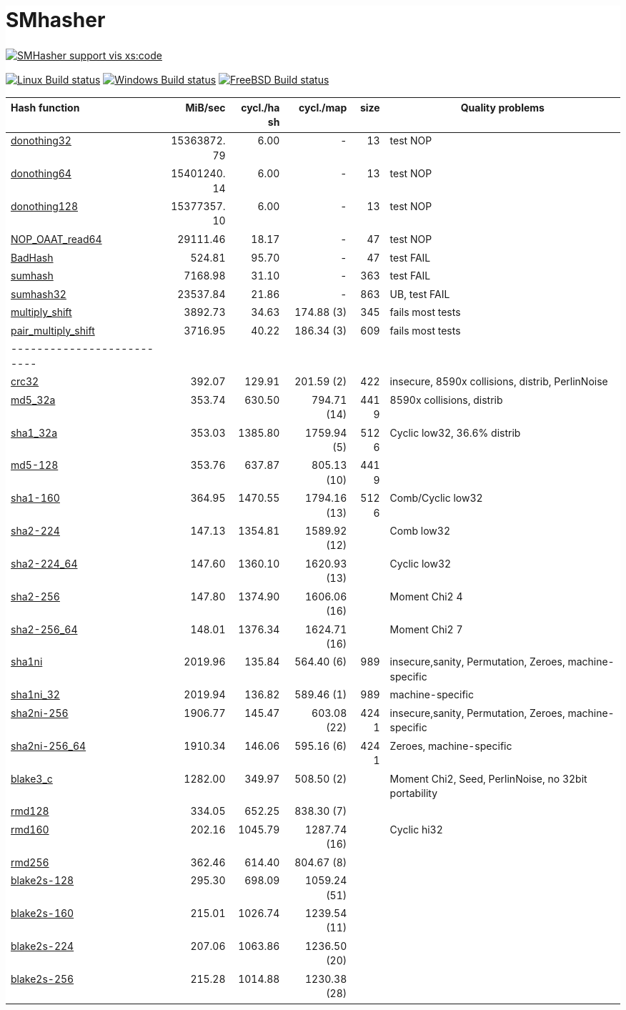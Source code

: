 SMhasher
========
[![SMHasher support vis xs:code](doc/SMhasher-banner.png)](https://xscode.com/rurban/smhasher)

[![Linux Build status](https://travis-ci.org/rurban/smhasher.svg?branch=master)](https://travis-ci.org/rurban/smhasher/) [![Windows Build status](https://ci.appveyor.com/api/projects/status/tb6ckfcrhqi6pwn9/branch/master?svg=true)](https://ci.appveyor.com/project/rurban/smhasher) [![FreeBSD Build status](https://api.cirrus-ci.com/github/rurban/smhasher.svg?branch=master)](https://cirrus-ci.com/github/rurban/smhasher)


| Hash function                                 |      MiB/sec |cycl./hash|cycl./map   | size| Quality problems               |
|:----------------------------------------------|-------------:|---------:|-----------:|----:|--------------------------------|
| [donothing32](doc/donothing32.txt)            |  15363872.79 |     6.00 | -|  13 | test NOP                       |
| [donothing64](doc/donothing64.txt)            |  15401240.14 |     6.00 | -|  13 | test NOP                       |
| [donothing128](doc/donothing128.txt)          |  15377357.10 |     6.00 | -|  13 | test NOP                       |
| [NOP_OAAT_read64](doc/NOP_OAAT_read64.txt)    |     29111.46 |    18.17 | -|  47 | test NOP                       |
| [BadHash](doc/BadHash.txt)                    |       524.81 |    95.70 | -|  47 | test FAIL                      |
| [sumhash](doc/sumhash.txt)                    |      7168.98 |    31.10 | -| 363 | test FAIL                      |
| [sumhash32](doc/sumhash32.txt)                |     23537.84 |    21.86 | -| 863 | UB, test FAIL                  |
| [multiply_shift](doc/multiply_shift.txt)      |      3892.73 |    34.63 | 174.88 (3) | 345 | fails most tests |
| [pair_multiply_shift](doc/pair_multiply_shift)|      3716.95 |    40.22 | 186.34 (3) | 609 | fails most tests |
| --------------------------                    |              |          |            |     |                      |
| [crc32](doc/crc32.txt)                        |       392.07 |   129.91 | 201.59 (2) | 422 | insecure, 8590x collisions, distrib, PerlinNoise |
| [md5_32a](doc/md5_32a.txt)                    |       353.74 |   630.50 | 794.71 (14)|4419 | 8590x collisions, distrib |
| [sha1_32a](doc/sha1_32a.txt)                  |       353.03 |  1385.80 |1759.94 (5) |5126 | Cyclic low32, 36.6% distrib |
| [md5-128](doc/md5-128.txt)                    |       353.76 |   637.87 | 805.13 (10) |4419 |                    |
| [sha1-160](doc/sha1-160.txt)                  |       364.95 |  1470.55 |1794.16 (13)|5126 | Comb/Cyclic low32  |
| [sha2-224](doc/sha2-224.txt)                  |       147.13 |  1354.81 |1589.92 (12)|     | Comb low32    |
| [sha2-224_64](doc/sha2-224_64.txt)            |       147.60 |  1360.10 |1620.93 (13)|     | Cyclic low32  |
| [sha2-256](doc/sha2-256.txt)                  |       147.80 |  1374.90 |1606.06 (16)|     | Moment Chi2 4 |
| [sha2-256_64](doc/sha2-256_64.txt)            |       148.01 |  1376.34 |1624.71 (16)|     | Moment Chi2 7 |
| [sha1ni](doc/sha1ni.txt)                      |      2019.96 |   135.84 | 564.40 (6) | 989 | insecure,sanity, Permutation, Zeroes, machine-specific |
| [sha1ni_32](doc/sha1ni_32.txt)                |      2019.94 |   136.82 | 589.46 (1) | 989 | machine-specific |
| [sha2ni-256](doc/sha2ni-256.txt)              |      1906.77 |   145.47 | 603.08 (22)|4241 | insecure,sanity, Permutation, Zeroes, machine-specific |
| [sha2ni-256_64](doc/sha2ni-256_64.txt)        |      1910.34 |   146.06 | 595.16 (6) |4241 | Zeroes, machine-specific |
| [blake3_c](doc/blake3_c.txt)                  |      1282.00 |   349.97 | 508.50 (2) |     | Moment Chi2, Seed, PerlinNoise, no 32bit portability |
| [rmd128](doc/rmd128.txt)                      |       334.05 |   652.25 | 838.30 (7) |     |               |
| [rmd160](doc/rmd160.txt)                      |       202.16 |  1045.79 |1287.74 (16)|     | Cyclic hi32   |
| [rmd256](doc/rmd256.txt)                      |       362.46 |   614.40 | 804.67 (8) |     |               |
| [blake2s-128](doc/blake2s-128.txt)            |       295.30 |   698.09 |1059.24 (51)|     |               |
| [blake2s-160](doc/blake2s-160.txt)            |       215.01 |  1026.74 |1239.54 (11)|     |               |
| [blake2s-224](doc/blake2s-224.txt)            |       207.06 |  1063.86 |1236.50 (20)|     |               |
| [blake2s-256](doc/blake2s-256.txt)            |       215.28 |  1014.88 |1230.38 (28)|     |               |